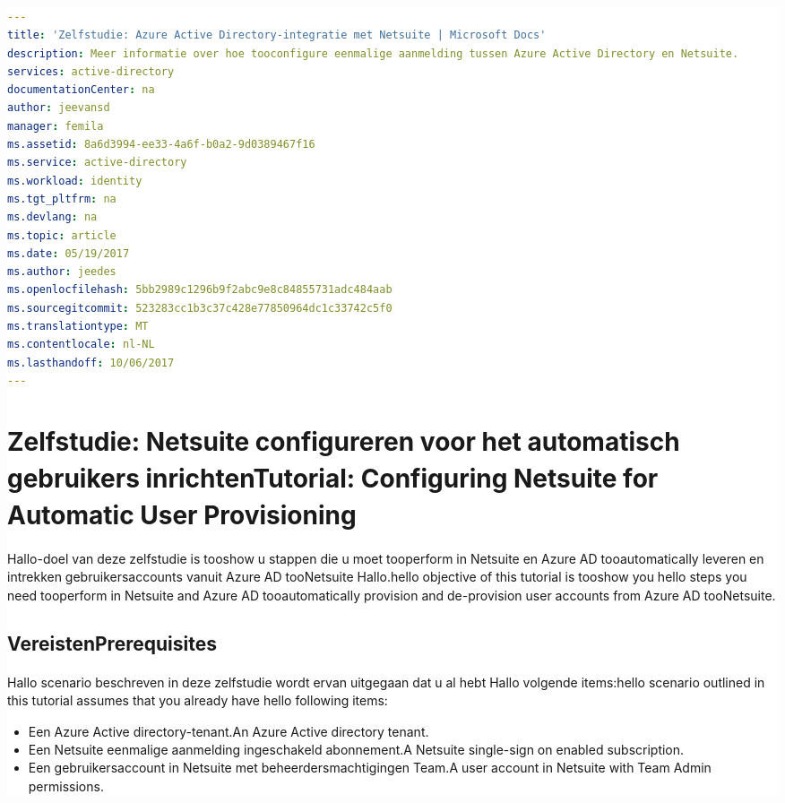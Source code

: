```yaml
---
title: 'Zelfstudie: Azure Active Directory-integratie met Netsuite | Microsoft Docs'
description: Meer informatie over hoe tooconfigure eenmalige aanmelding tussen Azure Active Directory en Netsuite.
services: active-directory
documentationCenter: na
author: jeevansd
manager: femila
ms.assetid: 8a6d3994-ee33-4a6f-b0a2-9d0389467f16
ms.service: active-directory
ms.workload: identity
ms.tgt_pltfrm: na
ms.devlang: na
ms.topic: article
ms.date: 05/19/2017
ms.author: jeedes
ms.openlocfilehash: 5bb2989c1296b9f2abc9e8c84855731adc484aab
ms.sourcegitcommit: 523283cc1b3c37c428e77850964dc1c33742c5f0
ms.translationtype: MT
ms.contentlocale: nl-NL
ms.lasthandoff: 10/06/2017
---
```

# <a name="tutorial-configuring-netsuite-for-automatic-user-provisioning"></a><span data-ttu-id="58e41-103">Zelfstudie: Netsuite configureren voor het automatisch gebruikers inrichten</span><span class="sxs-lookup"><span data-stu-id="58e41-103">Tutorial: Configuring Netsuite for Automatic User Provisioning</span></span>

<span data-ttu-id="58e41-104">Hallo-doel van deze zelfstudie is tooshow u stappen die u moet tooperform in Netsuite en Azure AD tooautomatically leveren en intrekken gebruikersaccounts vanuit Azure AD tooNetsuite Hallo.</span><span class="sxs-lookup"><span data-stu-id="58e41-104">hello objective of this tutorial is tooshow you hello steps you need tooperform in Netsuite and Azure AD tooautomatically provision and de-provision user accounts from Azure AD tooNetsuite.</span></span>

## <a name="prerequisites"></a><span data-ttu-id="58e41-105">Vereisten</span><span class="sxs-lookup"><span data-stu-id="58e41-105">Prerequisites</span></span>

<span data-ttu-id="58e41-106">Hallo scenario beschreven in deze zelfstudie wordt ervan uitgegaan dat u al hebt Hallo volgende items:</span><span class="sxs-lookup"><span data-stu-id="58e41-106">hello scenario outlined in this tutorial assumes that you already have hello following items:</span></span>

*   <span data-ttu-id="58e41-107">Een Azure Active directory-tenant.</span><span class="sxs-lookup"><span data-stu-id="58e41-107">An Azure Active directory tenant.</span></span>
*   <span data-ttu-id="58e41-108">Een Netsuite eenmalige aanmelding ingeschakeld abonnement.</span><span class="sxs-lookup"><span data-stu-id="58e41-108">A Netsuite single-sign on enabled subscription.</span></span>
*   <span data-ttu-id="58e41-109">Een gebruikersaccount in Netsuite met beheerdersmachtigingen Team.</span><span class="sxs-lookup"><span data-stu-id="58e41-109">A user account in Netsuite with Team Admin permissions.</span></span>
